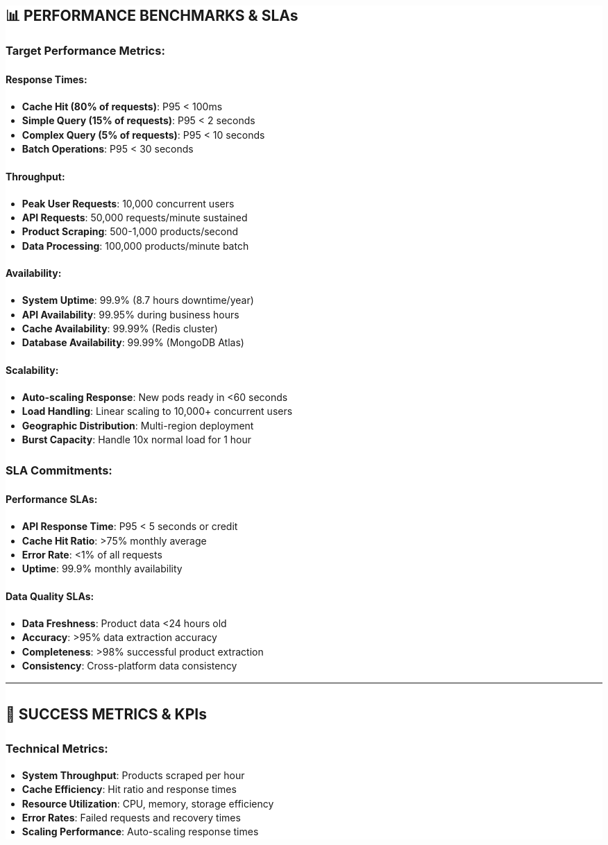 
## 📊 **PERFORMANCE BENCHMARKS & SLAs**

### **Target Performance Metrics:**

#### **Response Times:**
- **Cache Hit (80% of requests)**: P95 < 100ms
- **Simple Query (15% of requests)**: P95 < 2 seconds  
- **Complex Query (5% of requests)**: P95 < 10 seconds
- **Batch Operations**: P95 < 30 seconds

#### **Throughput:**
- **Peak User Requests**: 10,000 concurrent users
- **API Requests**: 50,000 requests/minute sustained
- **Product Scraping**: 500-1,000 products/second
- **Data Processing**: 100,000 products/minute batch

#### **Availability:**
- **System Uptime**: 99.9% (8.7 hours downtime/year)
- **API Availability**: 99.95% during business hours
- **Cache Availability**: 99.99% (Redis cluster)
- **Database Availability**: 99.99% (MongoDB Atlas)

#### **Scalability:**
- **Auto-scaling Response**: New pods ready in <60 seconds
- **Load Handling**: Linear scaling to 10,000+ concurrent users
- **Geographic Distribution**: Multi-region deployment
- **Burst Capacity**: Handle 10x normal load for 1 hour

### **SLA Commitments:**

#### **Performance SLAs:**
- **API Response Time**: P95 < 5 seconds or credit
- **Cache Hit Ratio**: >75% monthly average
- **Error Rate**: <1% of all requests
- **Uptime**: 99.9% monthly availability

#### **Data Quality SLAs:**
- **Data Freshness**: Product data <24 hours old
- **Accuracy**: >95% data extraction accuracy
- **Completeness**: >98% successful product extraction
- **Consistency**: Cross-platform data consistency

---

## 🎯 **SUCCESS METRICS & KPIs**

### **Technical Metrics:**
- **System Throughput**: Products scraped per hour
- **Cache Efficiency**: Hit ratio and response times  
- **Resource Utilization**: CPU, memory, storage efficiency
- **Error Rates**: Failed requests and recovery times
- **Scaling Performance**: Auto-scaling response times
